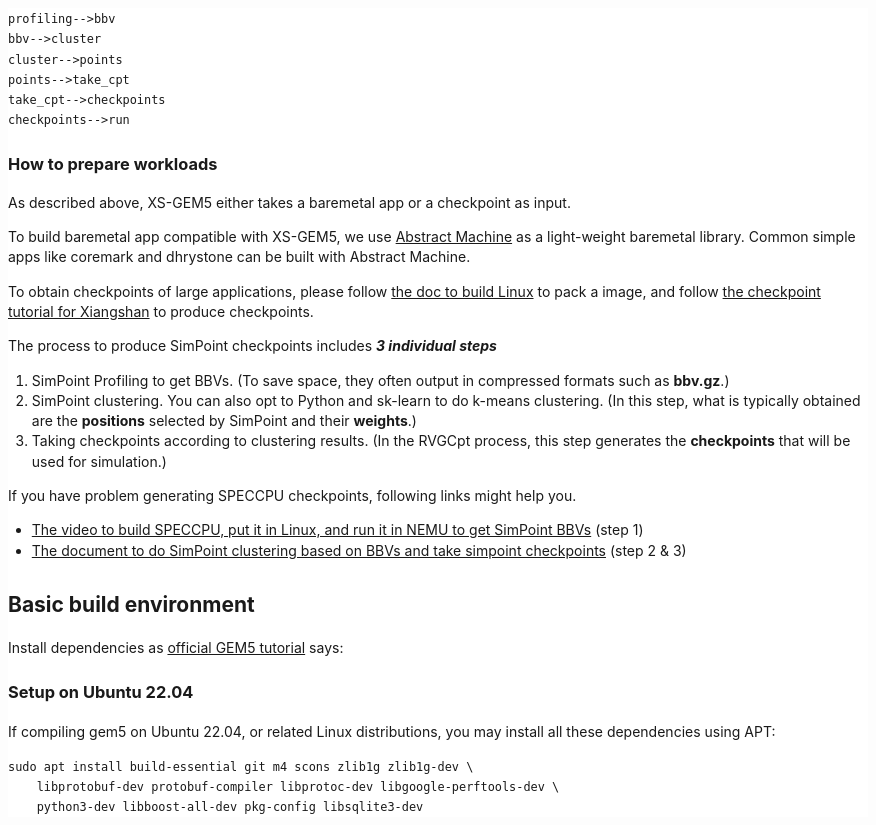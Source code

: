 ```mermaid
profiling-->bbv
bbv-->cluster
cluster-->points
points-->take_cpt
take_cpt-->checkpoints
checkpoints-->run

```

### How to prepare workloads

As described above, XS-GEM5 either takes a baremetal app or a checkpoint as input.

To build baremetal app compatible with XS-GEM5,
we use [Abstract Machine](https://github.com/OpenXiangShan/nexus-am) as a light-weight baremetal library.
Common simple apps like coremark and dhrystone can be built with Abstract Machine.

To obtain checkpoints of large applications,
please follow [the doc to build Linux](https://xiangshan-doc.readthedocs.io/zh-cn/latest/tools/linux-kernel-for-xs/)
to pack a image,
and follow [the checkpoint tutorial for Xiangshan](https://xiangshan-doc.readthedocs.io/zh_CN/latest/tools/simpoint/)
to produce checkpoints.

The process to produce SimPoint checkpoints includes ***3 individual steps***
1. SimPoint Profiling to get BBVs. (To save space, they often output in compressed formats such as **bbv.gz**.)
1. SimPoint clustering. You can also opt to Python and sk-learn to do k-means clustering. (In this step, what is typically obtained are the **positions** selected by SimPoint and their **weights**.)
1. Taking checkpoints according to clustering results. (In the RVGCpt process, this step generates the **checkpoints** that will be used for simulation.)

If you have problem generating SPECCPU checkpoints, following links might help you.
- [The video to build SPECCPU, put it in Linux, and run it in NEMU to get SimPoint BBVs](https://drive.google.com/file/d/1msr_YijlYN4rxpn71bod1LAoRWs5VtAL/view?usp=sharing) (step 1)
- [The document to do SimPoint clustering based on BBVs and take simpoint checkpoints](https://zhuanlan.zhihu.com/p/604396330) (step 2 & 3)

## Basic build environment

Install dependencies as [official GEM5 tutorial](https://www.gem5.org/documentation/general_docs/building) says:

### Setup on Ubuntu 22.04
If compiling gem5 on Ubuntu 22.04, or related Linux distributions, you may install all these dependencies using APT:

``` shell
sudo apt install build-essential git m4 scons zlib1g zlib1g-dev \
    libprotobuf-dev protobuf-compiler libprotoc-dev libgoogle-perftools-dev \
    python3-dev libboost-all-dev pkg-config libsqlite3-dev
```
